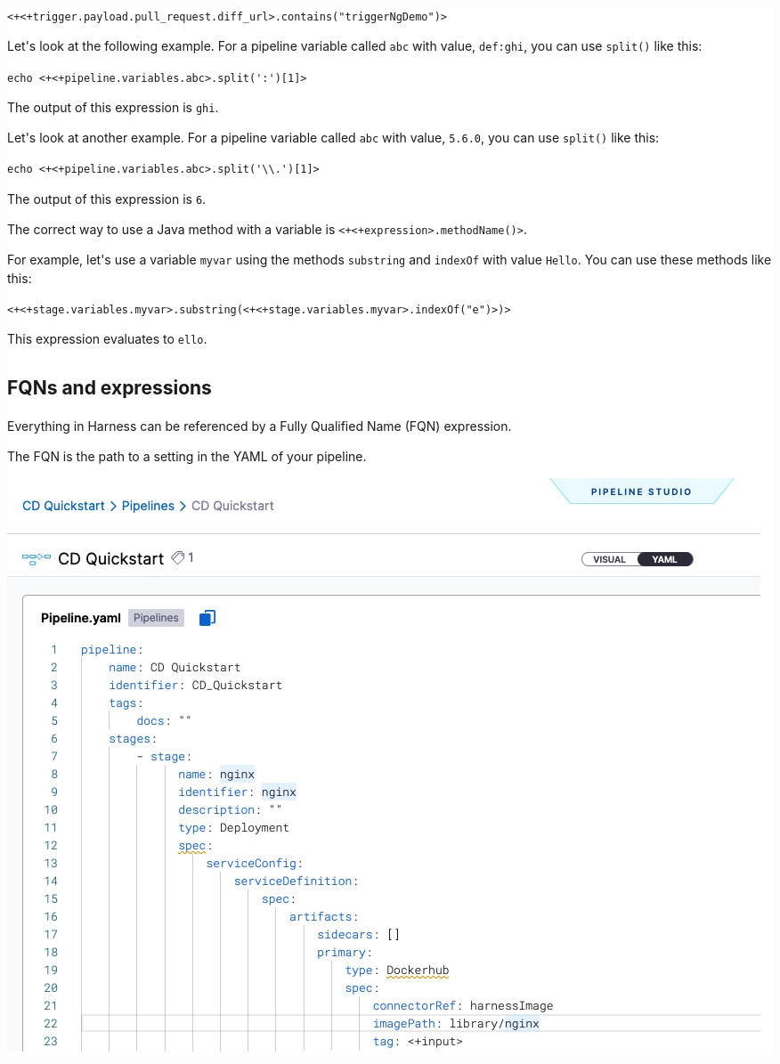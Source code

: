 `<+<+trigger.payload.pull_request.diff_url>.contains("triggerNgDemo")>`

Let's look at the following example. For a pipeline variable called `abc` with value, `def:ghi`, you can use `split()` like this:

```
echo <+<+pipeline.variables.abc>.split(':')[1]>
```

The output of this expression is `ghi`.


Let's look at another example. For a pipeline variable called `abc` with value, `5.6.0`, you can use `split()` like this:

```
echo <+<+pipeline.variables.abc>.split('\\.')[1]>
```

The output of this expression is `6`.

The correct way to use a Java method with a variable is `<+<+expression>.methodName()>`.

For example, let's use a variable `myvar` using the methods `substring` and `indexOf` with value `Hello`. You can use these methods like this:

`<+<+stage.variables.myvar>.substring(<+<+stage.variables.myvar>.indexOf("e")>)>`

This expression evaluates to `ello`.

## FQNs and expressions

Everything in Harness can be referenced by a Fully Qualified Name (FQN) expression.

The FQN is the path to a setting in the YAML of your pipeline.

![](./static/harness-variables-14.png)
